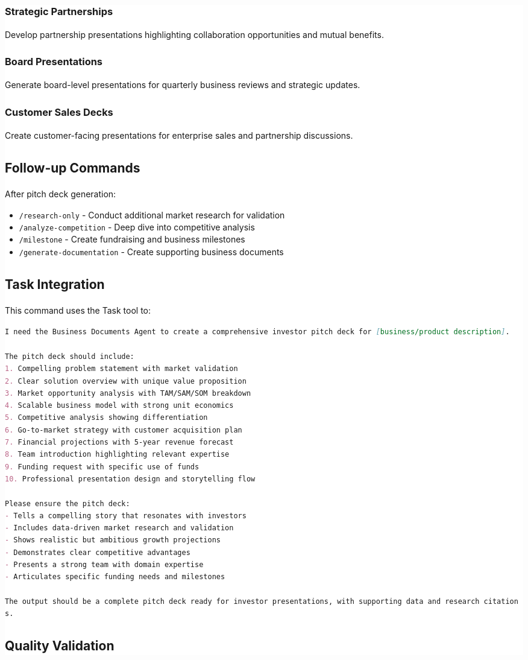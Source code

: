 ### Strategic Partnerships
Develop partnership presentations highlighting collaboration opportunities and mutual benefits.

### Board Presentations
Generate board-level presentations for quarterly business reviews and strategic updates.

### Customer Sales Decks
Create customer-facing presentations for enterprise sales and partnership discussions.

## Follow-up Commands

After pitch deck generation:
- `/research-only` - Conduct additional market research for validation
- `/analyze-competition` - Deep dive into competitive analysis
- `/milestone` - Create fundraising and business milestones
- `/generate-documentation` - Create supporting business documents

## Task Integration

This command uses the Task tool to:

```markdown
I need the Business Documents Agent to create a comprehensive investor pitch deck for [business/product description].

The pitch deck should include:
1. Compelling problem statement with market validation
2. Clear solution overview with unique value proposition
3. Market opportunity analysis with TAM/SAM/SOM breakdown
4. Scalable business model with strong unit economics
5. Competitive analysis showing differentiation
6. Go-to-market strategy with customer acquisition plan
7. Financial projections with 5-year revenue forecast
8. Team introduction highlighting relevant expertise
9. Funding request with specific use of funds
10. Professional presentation design and storytelling flow

Please ensure the pitch deck:
- Tells a compelling story that resonates with investors
- Includes data-driven market research and validation
- Shows realistic but ambitious growth projections
- Demonstrates clear competitive advantages
- Presents a strong team with domain expertise
- Articulates specific funding needs and milestones

The output should be a complete pitch deck ready for investor presentations, with supporting data and research citations.
```

## Quality Validation
